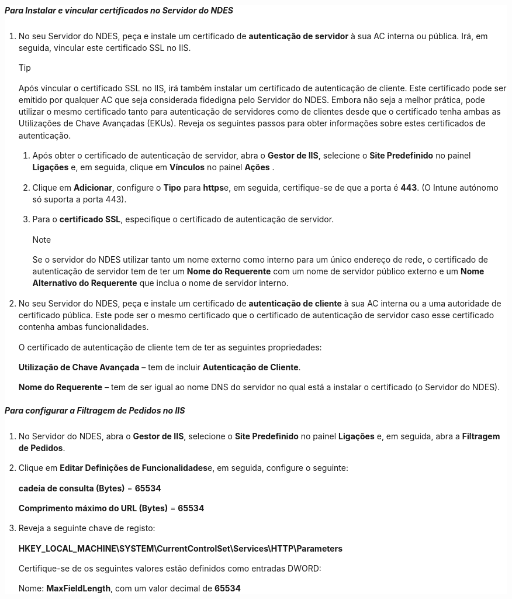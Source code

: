 ##### <a name="to-install-and-bind-certificates-on-the-ndes-server"></a>Para Instalar e vincular certificados no Servidor do NDES

1.  No seu Servidor do NDES, peça e instale um certificado de **autenticação de servidor** à sua AC interna ou pública. Irá, em seguida, vincular este certificado SSL no IIS.

    > [!TIP]
    > Após vincular o certificado SSL no IIS, irá também instalar um certificado de autenticação de cliente. Este certificado pode ser emitido por qualquer AC que seja considerada fidedigna pelo Servidor do NDES. Embora não seja a melhor prática, pode utilizar o mesmo certificado tanto para autenticação de servidores como de clientes desde que o certificado tenha ambas as Utilizações de Chave Avançadas (EKUs). Reveja os seguintes passos para obter informações sobre estes certificados de autenticação.

    1.  Após obter o certificado de autenticação de servidor, abra o **Gestor de IIS**, selecione o **Site Predefinido** no painel **Ligações** e, em seguida, clique em **Vínculos** no painel **Ações** .

    2.  Clique em **Adicionar**, configure o **Tipo** para **https**e, em seguida, certifique-se de que a porta é **443**. (O Intune autónomo só suporta a porta 443).

    3.  Para o **certificado SSL**, especifique o certificado de autenticação de servidor.

        > [!NOTE]
        > Se o servidor do NDES utilizar tanto um nome externo como interno para um único endereço de rede, o certificado de autenticação de servidor tem de ter um **Nome do Requerente** com um nome de servidor público externo e um **Nome Alternativo do Requerente** que inclua o nome de servidor interno.

2.  No seu Servidor do NDES, peça e instale um certificado de **autenticação de cliente** à sua AC interna ou a uma autoridade de certificado pública. Este pode ser o mesmo certificado que o certificado de autenticação de servidor caso esse certificado contenha ambas funcionalidades.

    O certificado de autenticação de cliente tem de ter as seguintes propriedades:

    **Utilização de Chave Avançada** – tem de incluir **Autenticação de Cliente**.

    **Nome do Requerente** – tem de ser igual ao nome DNS do servidor no qual está a instalar o certificado (o Servidor do NDES).

##### <a name="to-configure-iis-request-filtering"></a>Para configurar a Filtragem de Pedidos no IIS

1.  No Servidor do NDES, abra o **Gestor de IIS**, selecione o **Site Predefinido** no painel **Ligações** e, em seguida, abra a **Filtragem de Pedidos**.

2.  Clique em **Editar Definições de Funcionalidades**e, em seguida, configure o seguinte:

    **cadeia de consulta (Bytes)** = **65534**

    **Comprimento máximo do URL (Bytes)** = **65534**

3.  Reveja a seguinte chave de registo:

    **HKEY_LOCAL_MACHINE\SYSTEM\CurrentControlSet\Services\HTTP\Parameters**

    Certifique-se de os seguintes valores estão definidos como entradas DWORD:

    Nome: **MaxFieldLength**, com um valor decimal de **65534**

